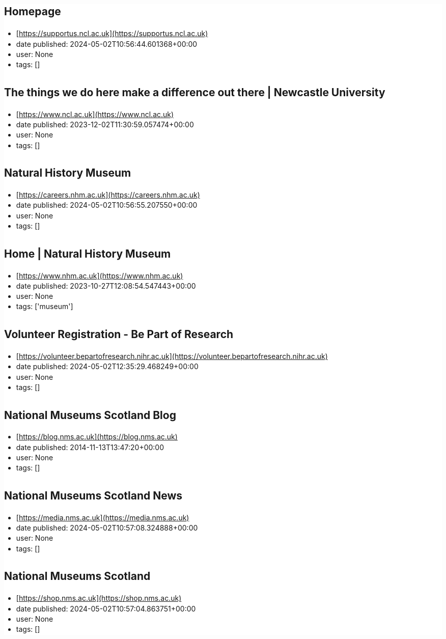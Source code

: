 ## Homepage
 - [https://supportus.ncl.ac.uk](https://supportus.ncl.ac.uk)
 - date published: 2024-05-02T10:56:44.601368+00:00
 - user: None
 - tags: []

## The things we do here make a difference out there | Newcastle University
 - [https://www.ncl.ac.uk](https://www.ncl.ac.uk)
 - date published: 2023-12-02T11:30:59.057474+00:00
 - user: None
 - tags: []

## Natural History Museum
 - [https://careers.nhm.ac.uk](https://careers.nhm.ac.uk)
 - date published: 2024-05-02T10:56:55.207550+00:00
 - user: None
 - tags: []

## Home | Natural History Museum
 - [https://www.nhm.ac.uk](https://www.nhm.ac.uk)
 - date published: 2023-10-27T12:08:54.547443+00:00
 - user: None
 - tags: ['museum']

## Volunteer Registration - Be Part of Research
 - [https://volunteer.bepartofresearch.nihr.ac.uk](https://volunteer.bepartofresearch.nihr.ac.uk)
 - date published: 2024-05-02T12:35:29.468249+00:00
 - user: None
 - tags: []

## National Museums Scotland Blog
 - [https://blog.nms.ac.uk](https://blog.nms.ac.uk)
 - date published: 2014-11-13T13:47:20+00:00
 - user: None
 - tags: []

## National Museums Scotland News
 - [https://media.nms.ac.uk](https://media.nms.ac.uk)
 - date published: 2024-05-02T10:57:08.324888+00:00
 - user: None
 - tags: []

## National Museums Scotland
 - [https://shop.nms.ac.uk](https://shop.nms.ac.uk)
 - date published: 2024-05-02T10:57:04.863751+00:00
 - user: None
 - tags: []
